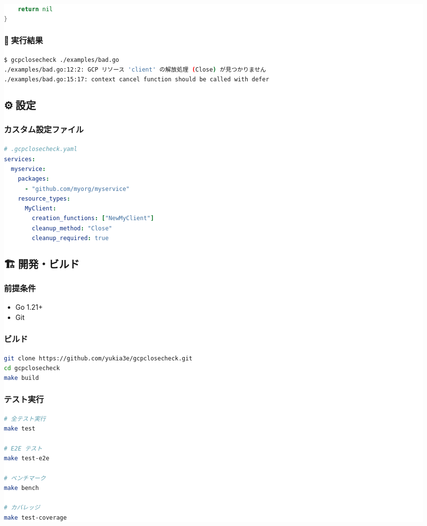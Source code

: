 ```go
    return nil  
}
```

### 🔧 実行結果

```bash
$ gcpclosecheck ./examples/bad.go
./examples/bad.go:12:2: GCP リソース 'client' の解放処理 (Close) が見つかりません
./examples/bad.go:15:17: context cancel function should be called with defer
```

## ⚙️ 設定

### カスタム設定ファイル

```yaml
# .gcpclosecheck.yaml
services:
  myservice:
    packages:
      - "github.com/myorg/myservice"
    resource_types:
      MyClient:
        creation_functions: ["NewMyClient"]
        cleanup_method: "Close"
        cleanup_required: true
```

## 🏗️ 開発・ビルド

### 前提条件

- Go 1.21+
- Git

### ビルド

```bash
git clone https://github.com/yukia3e/gcpclosecheck.git
cd gcpclosecheck
make build
```

### テスト実行

```bash
# 全テスト実行
make test

# E2E テスト
make test-e2e  

# ベンチマーク
make bench

# カバレッジ
make test-coverage
```
